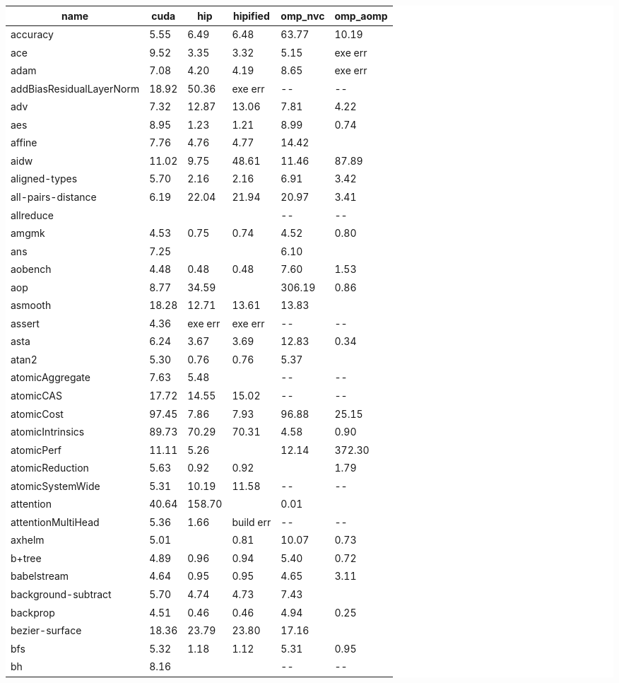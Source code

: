 | name | cuda | hip | hipified | omp_nvc | omp_aomp |
| -- | -- | -- | -- | -- | -- |
| accuracy | 5.55 | 6.49 | 6.48 | 63.77 | 10.19 |
| ace | 9.52 | 3.35 | 3.32 | 5.15 | exe err |
| adam | 7.08 | 4.20 | 4.19 | 8.65 | exe err |
| addBiasResidualLayerNorm | 18.92 | 50.36 | exe err | -- | -- |
| adv | 7.32 | 12.87 | 13.06 | 7.81 | 4.22 |
| aes | 8.95 | 1.23 | 1.21 | 8.99 | 0.74 |
| affine | 7.76 | 4.76 | 4.77 | 14.42 | |
| aidw | 11.02 | 9.75 | 48.61 | 11.46 | 87.89 |
| aligned-types | 5.70 | 2.16 | 2.16 | 6.91 | 3.42 |
| all-pairs-distance | 6.19 | 22.04 | 21.94 | 20.97 | 3.41 |
| allreduce | | | | -- | -- |
| amgmk | 4.53 | 0.75 | 0.74 | 4.52 | 0.80 |
| ans | 7.25 | | | 6.10 | |
| aobench | 4.48 | 0.48 | 0.48 | 7.60 | 1.53 |
| aop | 8.77 | 34.59 | | 306.19 | 0.86 |
| asmooth | 18.28 | 12.71 | 13.61 | 13.83 | |
| assert | 4.36 | exe err | exe err | -- | -- |
| asta | 6.24 | 3.67 | 3.69 | 12.83 | 0.34 |
| atan2 | 5.30 | 0.76 | 0.76 | 5.37 | |
| atomicAggregate | 7.63 | 5.48 | | -- | -- |
| atomicCAS | 17.72 | 14.55 | 15.02 | -- | -- |
| atomicCost | 97.45 | 7.86 | 7.93 | 96.88 | 25.15 |
| atomicIntrinsics | 89.73 | 70.29 | 70.31 | 4.58 | 0.90 |
| atomicPerf | 11.11 | 5.26 | | 12.14 | 372.30 |
| atomicReduction | 5.63 | 0.92 | 0.92 | | 1.79 |
| atomicSystemWide | 5.31 | 10.19 | 11.58 | -- | -- |
| attention | 40.64 | 158.70 | | 0.01 | |
| attentionMultiHead | 5.36 | 1.66 | build err | -- | -- |
| axhelm | 5.01 | | 0.81 | 10.07 | 0.73 |
| b+tree | 4.89 | 0.96 | 0.94 | 5.40 | 0.72 |
| babelstream | 4.64 | 0.95 | 0.95 | 4.65 | 3.11 |
| background-subtract | 5.70 | 4.74 | 4.73 | 7.43 | |
| backprop | 4.51 | 0.46 | 0.46 | 4.94 | 0.25 |
| bezier-surface | 18.36 | 23.79 | 23.80 | 17.16 | |
| bfs | 5.32 | 1.18 | 1.12 | 5.31 | 0.95 |
| bh | 8.16 | | | -- | -- |